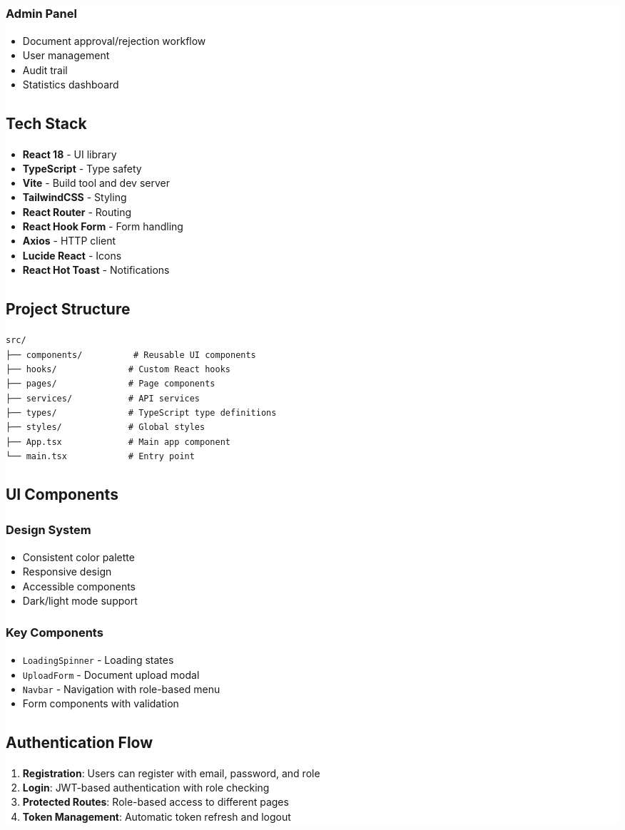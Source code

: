 ### Admin Panel
- Document approval/rejection workflow
- User management
- Audit trail
- Statistics dashboard

## Tech Stack

- **React 18** - UI library
- **TypeScript** - Type safety
- **Vite** - Build tool and dev server
- **TailwindCSS** - Styling
- **React Router** - Routing
- **React Hook Form** - Form handling
- **Axios** - HTTP client
- **Lucide React** - Icons
- **React Hot Toast** - Notifications

## Project Structure

```
src/
├── components/          # Reusable UI components
├── hooks/              # Custom React hooks
├── pages/              # Page components
├── services/           # API services
├── types/              # TypeScript type definitions
├── styles/             # Global styles
├── App.tsx             # Main app component
└── main.tsx            # Entry point
```

## UI Components

### Design System
- Consistent color palette
- Responsive design
- Accessible components
- Dark/light mode support

### Key Components
- `LoadingSpinner` - Loading states
- `UploadForm` - Document upload modal
- `Navbar` - Navigation with role-based menu
- Form components with validation

## Authentication Flow

1. **Registration**: Users can register with email, password, and role
2. **Login**: JWT-based authentication with role checking
3. **Protected Routes**: Role-based access to different pages
4. **Token Management**: Automatic token refresh and logout
